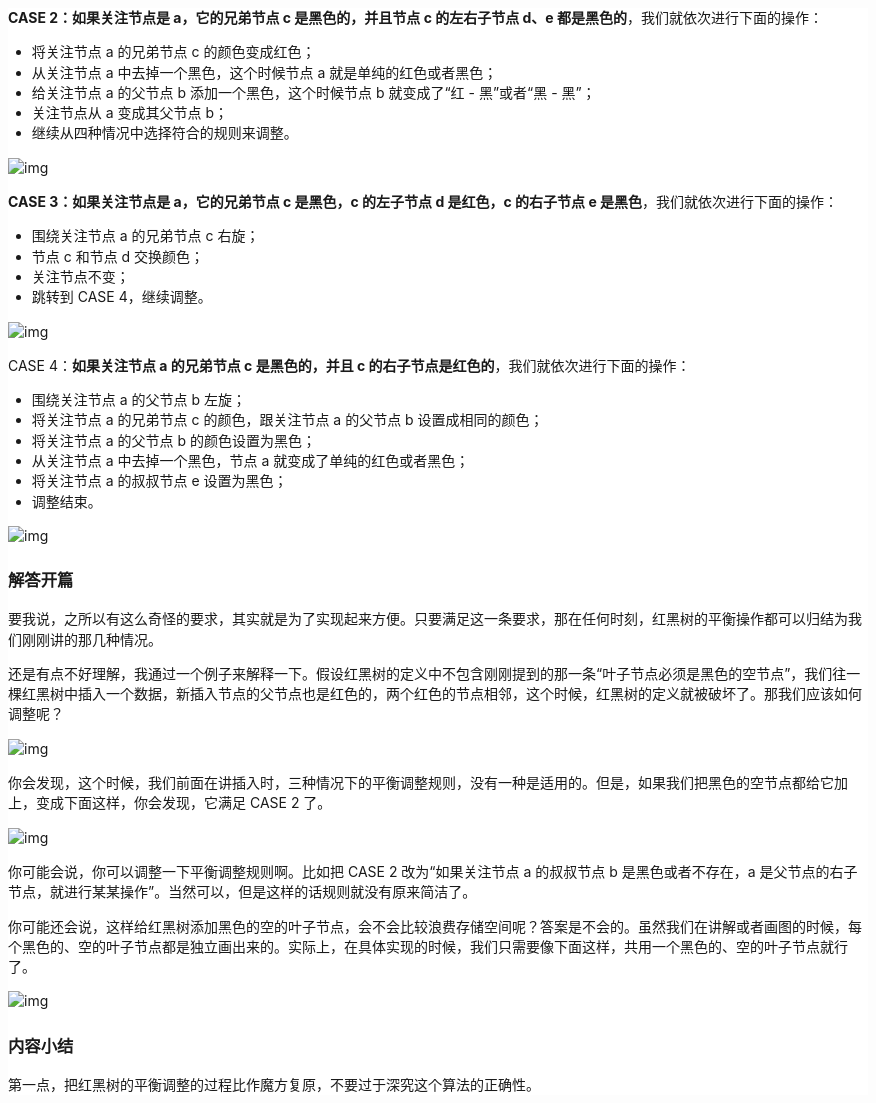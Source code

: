 **CASE 2：如果关注节点是 a，它的兄弟节点 c 是黑色的，并且节点 c 的左右子节点 d、e 都是黑色的**，我们就依次进行下面的操作：

* 将关注节点 a 的兄弟节点 c 的颜色变成红色；
* 从关注节点 a 中去掉一个黑色，这个时候节点 a 就是单纯的红色或者黑色；
* 给关注节点 a 的父节点 b 添加一个黑色，这个时候节点 b 就变成了“红 - 黑”或者“黑 - 黑”；
* 关注节点从 a 变成其父节点 b；
* 继续从四种情况中选择符合的规则来调整。

![img](https://static001.geekbang.org/resource/image/ec/ec/eca118d673c607eb2b103f3476fb24ec.jpg)

**CASE 3：如果关注节点是 a，它的兄弟节点 c 是黑色，c 的左子节点 d 是红色，c 的右子节点 e 是黑色**，我们就依次进行下面的操作：

* 围绕关注节点 a 的兄弟节点 c 右旋；
* 节点 c 和节点 d 交换颜色；
* 关注节点不变；
* 跳转到 CASE 4，继续调整。

![img](https://static001.geekbang.org/resource/image/44/af/44075213100edd70315e1492422c92af.jpg)

CASE 4：**如果关注节点 a 的兄弟节点 c 是黑色的，并且 c 的右子节点是红色的**，我们就依次进行下面的操作：

* 围绕关注节点 a 的父节点 b 左旋；
* 将关注节点 a 的兄弟节点 c 的颜色，跟关注节点 a 的父节点 b 设置成相同的颜色；
* 将关注节点 a 的父节点 b 的颜色设置为黑色；
* 从关注节点 a 中去掉一个黑色，节点 a 就变成了单纯的红色或者黑色；
* 将关注节点 a 的叔叔节点 e 设置为黑色；
* 调整结束。

![img](https://static001.geekbang.org/resource/image/5f/44/5f73f61bf77a7f2bb75f168cf432ec44.jpg)

### 解答开篇

要我说，之所以有这么奇怪的要求，其实就是为了实现起来方便。只要满足这一条要求，那在任何时刻，红黑树的平衡操作都可以归结为我们刚刚讲的那几种情况。

还是有点不好理解，我通过一个例子来解释一下。假设红黑树的定义中不包含刚刚提到的那一条“叶子节点必须是黑色的空节点”，我们往一棵红黑树中插入一个数据，新插入节点的父节点也是红色的，两个红色的节点相邻，这个时候，红黑树的定义就被破坏了。那我们应该如何调整呢？

![img](https://static001.geekbang.org/resource/image/d9/c9/d9d1ce7d6bf3da4888f39f9d15be99c9.jpg)

你会发现，这个时候，我们前面在讲插入时，三种情况下的平衡调整规则，没有一种是适用的。但是，如果我们把黑色的空节点都给它加上，变成下面这样，你会发现，它满足 CASE 2 了。

![img](https://static001.geekbang.org/resource/image/8b/9a/8b1fb8c8004d86f737d829ecbd3a599a.jpg)

你可能会说，你可以调整一下平衡调整规则啊。比如把 CASE 2 改为“如果关注节点 a 的叔叔节点 b 是黑色或者不存在，a 是父节点的右子节点，就进行某某操作”。当然可以，但是这样的话规则就没有原来简洁了。

你可能还会说，这样给红黑树添加黑色的空的叶子节点，会不会比较浪费存储空间呢？答案是不会的。虽然我们在讲解或者画图的时候，每个黑色的、空的叶子节点都是独立画出来的。实际上，在具体实现的时候，我们只需要像下面这样，共用一个黑色的、空的叶子节点就行了。

![img](https://static001.geekbang.org/resource/image/d6/66/d63231acb0e9d54c3469055d8dbdb366.jpg)

### 内容小结

第一点，把红黑树的平衡调整的过程比作魔方复原，不要过于深究这个算法的正确性。
